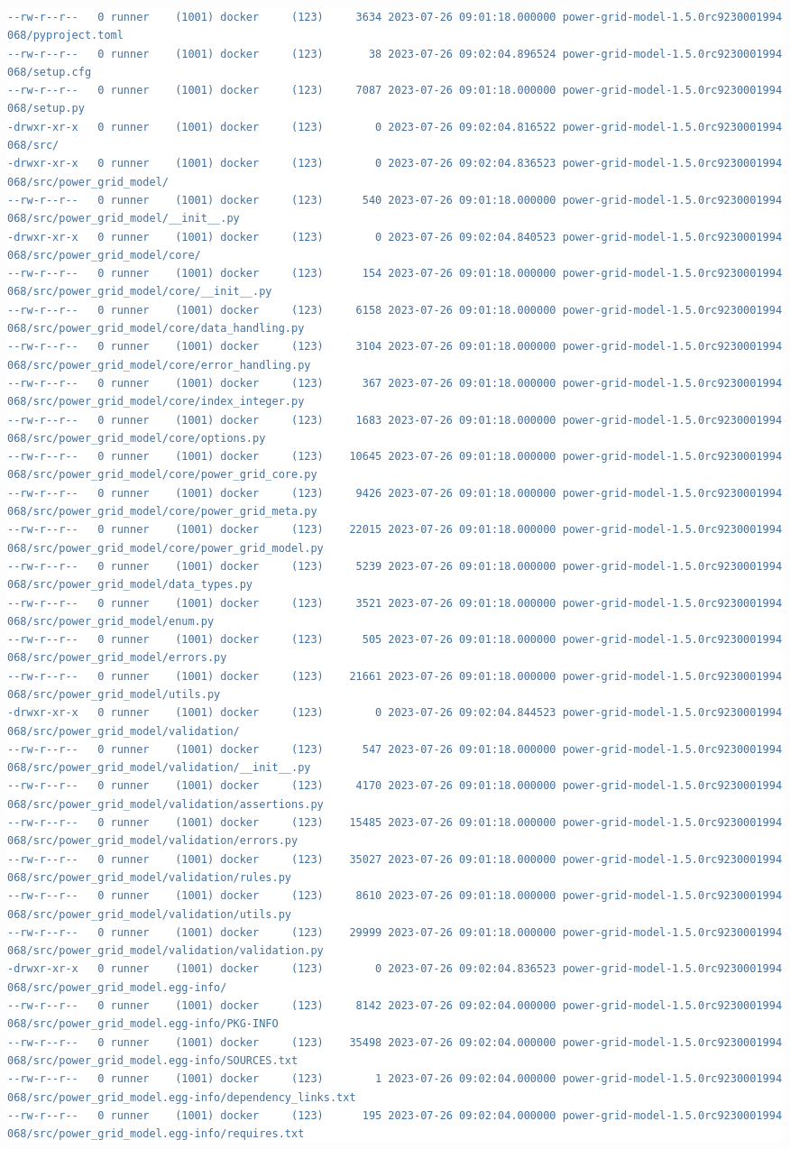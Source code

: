 ```diff
--rw-r--r--   0 runner    (1001) docker     (123)     3634 2023-07-26 09:01:18.000000 power-grid-model-1.5.0rc9230001994068/pyproject.toml
--rw-r--r--   0 runner    (1001) docker     (123)       38 2023-07-26 09:02:04.896524 power-grid-model-1.5.0rc9230001994068/setup.cfg
--rw-r--r--   0 runner    (1001) docker     (123)     7087 2023-07-26 09:01:18.000000 power-grid-model-1.5.0rc9230001994068/setup.py
-drwxr-xr-x   0 runner    (1001) docker     (123)        0 2023-07-26 09:02:04.816522 power-grid-model-1.5.0rc9230001994068/src/
-drwxr-xr-x   0 runner    (1001) docker     (123)        0 2023-07-26 09:02:04.836523 power-grid-model-1.5.0rc9230001994068/src/power_grid_model/
--rw-r--r--   0 runner    (1001) docker     (123)      540 2023-07-26 09:01:18.000000 power-grid-model-1.5.0rc9230001994068/src/power_grid_model/__init__.py
-drwxr-xr-x   0 runner    (1001) docker     (123)        0 2023-07-26 09:02:04.840523 power-grid-model-1.5.0rc9230001994068/src/power_grid_model/core/
--rw-r--r--   0 runner    (1001) docker     (123)      154 2023-07-26 09:01:18.000000 power-grid-model-1.5.0rc9230001994068/src/power_grid_model/core/__init__.py
--rw-r--r--   0 runner    (1001) docker     (123)     6158 2023-07-26 09:01:18.000000 power-grid-model-1.5.0rc9230001994068/src/power_grid_model/core/data_handling.py
--rw-r--r--   0 runner    (1001) docker     (123)     3104 2023-07-26 09:01:18.000000 power-grid-model-1.5.0rc9230001994068/src/power_grid_model/core/error_handling.py
--rw-r--r--   0 runner    (1001) docker     (123)      367 2023-07-26 09:01:18.000000 power-grid-model-1.5.0rc9230001994068/src/power_grid_model/core/index_integer.py
--rw-r--r--   0 runner    (1001) docker     (123)     1683 2023-07-26 09:01:18.000000 power-grid-model-1.5.0rc9230001994068/src/power_grid_model/core/options.py
--rw-r--r--   0 runner    (1001) docker     (123)    10645 2023-07-26 09:01:18.000000 power-grid-model-1.5.0rc9230001994068/src/power_grid_model/core/power_grid_core.py
--rw-r--r--   0 runner    (1001) docker     (123)     9426 2023-07-26 09:01:18.000000 power-grid-model-1.5.0rc9230001994068/src/power_grid_model/core/power_grid_meta.py
--rw-r--r--   0 runner    (1001) docker     (123)    22015 2023-07-26 09:01:18.000000 power-grid-model-1.5.0rc9230001994068/src/power_grid_model/core/power_grid_model.py
--rw-r--r--   0 runner    (1001) docker     (123)     5239 2023-07-26 09:01:18.000000 power-grid-model-1.5.0rc9230001994068/src/power_grid_model/data_types.py
--rw-r--r--   0 runner    (1001) docker     (123)     3521 2023-07-26 09:01:18.000000 power-grid-model-1.5.0rc9230001994068/src/power_grid_model/enum.py
--rw-r--r--   0 runner    (1001) docker     (123)      505 2023-07-26 09:01:18.000000 power-grid-model-1.5.0rc9230001994068/src/power_grid_model/errors.py
--rw-r--r--   0 runner    (1001) docker     (123)    21661 2023-07-26 09:01:18.000000 power-grid-model-1.5.0rc9230001994068/src/power_grid_model/utils.py
-drwxr-xr-x   0 runner    (1001) docker     (123)        0 2023-07-26 09:02:04.844523 power-grid-model-1.5.0rc9230001994068/src/power_grid_model/validation/
--rw-r--r--   0 runner    (1001) docker     (123)      547 2023-07-26 09:01:18.000000 power-grid-model-1.5.0rc9230001994068/src/power_grid_model/validation/__init__.py
--rw-r--r--   0 runner    (1001) docker     (123)     4170 2023-07-26 09:01:18.000000 power-grid-model-1.5.0rc9230001994068/src/power_grid_model/validation/assertions.py
--rw-r--r--   0 runner    (1001) docker     (123)    15485 2023-07-26 09:01:18.000000 power-grid-model-1.5.0rc9230001994068/src/power_grid_model/validation/errors.py
--rw-r--r--   0 runner    (1001) docker     (123)    35027 2023-07-26 09:01:18.000000 power-grid-model-1.5.0rc9230001994068/src/power_grid_model/validation/rules.py
--rw-r--r--   0 runner    (1001) docker     (123)     8610 2023-07-26 09:01:18.000000 power-grid-model-1.5.0rc9230001994068/src/power_grid_model/validation/utils.py
--rw-r--r--   0 runner    (1001) docker     (123)    29999 2023-07-26 09:01:18.000000 power-grid-model-1.5.0rc9230001994068/src/power_grid_model/validation/validation.py
-drwxr-xr-x   0 runner    (1001) docker     (123)        0 2023-07-26 09:02:04.836523 power-grid-model-1.5.0rc9230001994068/src/power_grid_model.egg-info/
--rw-r--r--   0 runner    (1001) docker     (123)     8142 2023-07-26 09:02:04.000000 power-grid-model-1.5.0rc9230001994068/src/power_grid_model.egg-info/PKG-INFO
--rw-r--r--   0 runner    (1001) docker     (123)    35498 2023-07-26 09:02:04.000000 power-grid-model-1.5.0rc9230001994068/src/power_grid_model.egg-info/SOURCES.txt
--rw-r--r--   0 runner    (1001) docker     (123)        1 2023-07-26 09:02:04.000000 power-grid-model-1.5.0rc9230001994068/src/power_grid_model.egg-info/dependency_links.txt
--rw-r--r--   0 runner    (1001) docker     (123)      195 2023-07-26 09:02:04.000000 power-grid-model-1.5.0rc9230001994068/src/power_grid_model.egg-info/requires.txt
```
